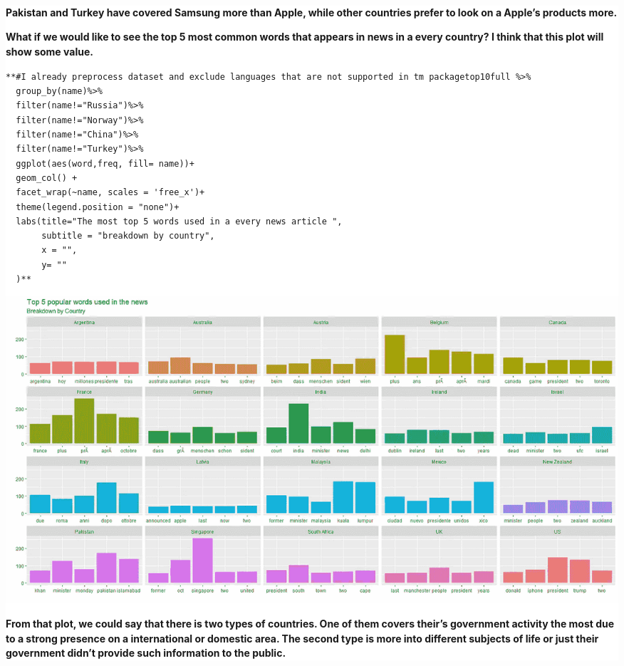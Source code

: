 ****Pakistan and Turkey have covered Samsung more than Apple, while other countries prefer to look on a Apple’s products more.****

****What if we would like to see the top 5 most common words that appears in news in a every country? I think that this plot will show some value.****

```
**#I already preprocess dataset and exclude languages that are not supported in tm packagetop10full %>%
  group_by(name)%>%
  filter(name!="Russia")%>%
  filter(name!="Norway")%>%
  filter(name!="China")%>%
  filter(name!="Turkey")%>%
  ggplot(aes(word,freq, fill= name))+
  geom_col() +
  facet_wrap(~name, scales = 'free_x')+
  theme(legend.position = "none")+
  labs(title="The most top 5 words used in a every news article ", 
       subtitle = "breakdown by country", 
       x = "",
       y= ""
  )**
```

****![](img/e21e06eb0493e175e89efdcd07ddfbe3.png)****

****From that plot, we could say that there is two types of countries. One of them covers their’s government activity the most due to a strong presence on a international or domestic area. The second type is more into different subjects of life or just their government didn’t provide such information to the public.****
